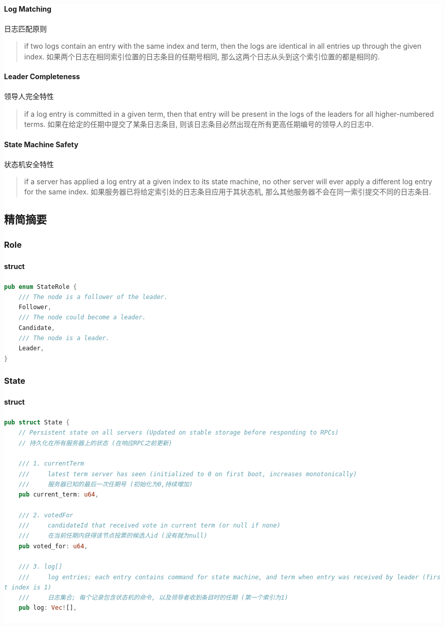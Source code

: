 #### Log Matching

日志匹配原则

> if two logs contain an entry with the same index and term, then the logs are identical in all entries up through the given index.
> 如果两个日志在相同索引位置的日志条目的任期号相同, 那么这两个日志从头到这个索引位置的都是相同的.

#### Leader Completeness

领导人完全特性

> if a log entry is committed in a given term, then that entry will be present in the logs of the leaders for all higher-numbered terms.
> 如果在给定的任期中提交了某条日志条目, 则该日志条目必然出现在所有更高任期编号的领导人的日志中.

#### State Machine Safety

状态机安全特性

> if a server has applied a log entry at a given index to its state machine, no other server will ever apply a different log entry for the same index.
> 如果服务器已将给定索引处的日志条目应用于其状态机, 那么其他服务器不会在同一索引提交不同的日志条目.

## 精简摘要

### Role

#### struct

```rust
pub enum StateRole {
    /// The node is a follower of the leader.
    Follower,
    /// The node could become a leader.
    Candidate,
    /// The node is a leader.
    Leader,
}
```

### State

#### struct

```rust
pub struct State {
    // Persistent state on all servers (Updated on stable storage before responding to RPCs)
    // 持久化在所有服务器上的状态 (在响应RPC之前更新)
    
    /// 1. currentTerm
    ///     latest term server has seen (initialized to 0 on first boot, increases monotonically)
    ///     服务器已知的最后一次任期号 (初始化为0,持续增加)
    pub current_term: u64,
    
    /// 2. votedFor
    ///     candidateId that received vote in current term (or null if none)
    ///     在当前任期内获得该节点投票的候选人id (没有就为null)
    pub voted_for: u64,
    
    /// 3. log[]
    ///     log entries; each entry contains command for state machine, and term when entry was received by leader (first index is 1)
    ///     日志集合; 每个记录包含状态机的命令, 以及领导者收到条目时的任期 (第一个索引为1)
    pub log: Vec![],
    
```